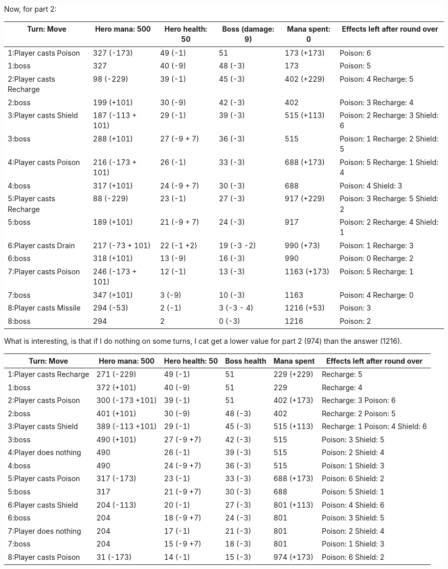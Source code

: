 Now, for part 2: 

| Turn: Move              | Hero mana: 500   | Hero health: 50 | Boss (damage: 9) | Mana spent: 0  | Effects left after round over   |
|-------------------------|------------------|-----------------|------------------|----------------|---------------------------------|
| 1:Player casts Poison   | 327 (-173)       | 49 (-1)         | 51               | 173 (+173)     | Poison: 6                       |
| 1:boss                  | 327              | 40 (-9)         | 48 (-3)          | 173            | Poison: 5                       |
| 2:Player casts Recharge | 98 (-229)        | 39 (-1)         | 45 (-3)          | 402 (+229)     | Poison: 4 Recharge: 5           |
| 2:boss                  | 199 (+101)       | 30 (-9)         | 42 (-3)          | 402            | Poison: 3 Recharge: 4           |
| 3:Player casts Shield   | 187 (-113 + 101) | 29 (-1)         | 39 (-3)          | 515 (+113)     | Poison: 2 Recharge: 3 Shield: 6 |
| 3:boss                  | 288 (+101)       | 27 (-9 + 7)     | 36 (-3)          | 515            | Poison: 1 Recharge: 2 Shield: 5 |
| 4:Player casts Poison   | 216 (-173 + 101) | 26 (-1)         | 33 (-3)          | 688 (+173)     | Poison: 5 Recharge: 1 Shield: 4 |
| 4:boss                  | 317 (+101)       | 24 (-9 + 7)     | 30 (-3)          | 688            | Poison: 4 Shield: 3             |
| 5:Player casts Recharge | 88 (-229)        | 23 (-1)         | 27 (-3)          | 917 (+229)     | Poison: 3 Recharge: 5 Shield: 2 |
| 5:boss                  | 189 (+101)       | 21 (-9 + 7)     | 24 (-3)          | 917            | Poison: 2 Recharge: 4 Shield: 1 |
| 6:Player casts Drain    | 217 (-73 + 101)  | 22 (-1 +2)      | 19 (-3 -2)       | 990 (+73)      | Poison: 1 Recharge: 3           |
| 6:boss                  | 318 (+101)       | 13 (-9)         | 16 (-3)          | 990            | Poison: 0 Recharge: 2           |
| 7:Player casts Poison   | 246 (-173 + 101) | 12 (-1)         | 13 (-3)          | 1163 (+173)    | Poison: 5 Recharge: 1           |
| 7:boss                  | 347 (+101)       | 3 (-9)          | 10 (-3)          | 1163           | Poison: 4 Recharge: 0           |
| 8:Player casts Missile  | 294 (-53)        | 2 (-1)          | 3 (-3 - 4)       | 1216 (+53)     | Poison: 3                       |
| 8:boss                  | 294              | 2               | 0 (-3)           | 1216           | Poison: 2                       |


What is interesting, is that if I do nothing on some turns, I cat get a lower value for part 2 (974)
than the answer (1216).

| Turn: Move              | Hero mana: 500  | Hero health: 50 | Boss health | Mana spent | Effects left after round over   |
|-------------------------|-----------------|-----------------|-------------|------------|---------------------------------|
| 1:Player casts Recharge | 271 (-229)      | 49 (-1)         | 51          | 229 (+229) | Recharge: 5                     |
| 1:boss                  | 372 (+101)      | 40 (-9)         | 51          | 229        | Recharge: 4                     |
| 2:Player casts Poison   | 300 (-173 +101) | 39 (-1)         | 51          | 402 (+173) | Recharge: 3 Poison: 6           |
| 2:boss                  | 401 (+101)      | 30 (-9)         | 48 (-3)     | 402        | Recharge: 2 Poison: 5           |
| 3:Player casts Shield   | 389 (-113 +101) | 29 (-1)         | 45 (-3)     | 515 (+113) | Recharge: 1 Poison: 4 Shield: 6 |
| 3:boss                  | 490 (+101)      | 27 (-9 +7)      | 42 (-3)     | 515        | Poison: 3 Shield: 5             |
| 4:Player does nothing   | 490             | 26 (-1)         | 39 (-3)     | 515        | Poison: 2 Shield: 4             |
| 4:boss                  | 490             | 24 (-9 +7)      | 36 (-3)     | 515        | Poison: 1 Shield: 3             |
| 5:Player casts Poison   | 317 (-173)      | 23 (-1)         | 33 (-3)     | 688 (+173) | Poison: 6 Shield: 2             |
| 5:boss                  | 317             | 21 (-9 +7)      | 30 (-3)     | 688        | Poison: 5 Shield: 1             |
| 6:Player casts Shield   | 204 (-113)      | 20 (-1)         | 27 (-3)     | 801 (+113) | Poison: 4 Shield: 6             |
| 6:boss                  | 204             | 18 (-9 +7)      | 24 (-3)     | 801        | Poison: 3 Shield: 5             |
| 7:Player does nothing   | 204             | 17 (-1)         | 21 (-3)     | 801        | Poison: 2 Shield: 4             |
| 7:boss                  | 204             | 15 (-9 +7)      | 18 (-3)     | 801        | Poison: 1 Shield: 3             |
| 8:Player casts Poison   | 31 (-173)       | 14 (-1)         | 15 (-3)     | 974 (+173) | Poison: 6 Shield: 2             |